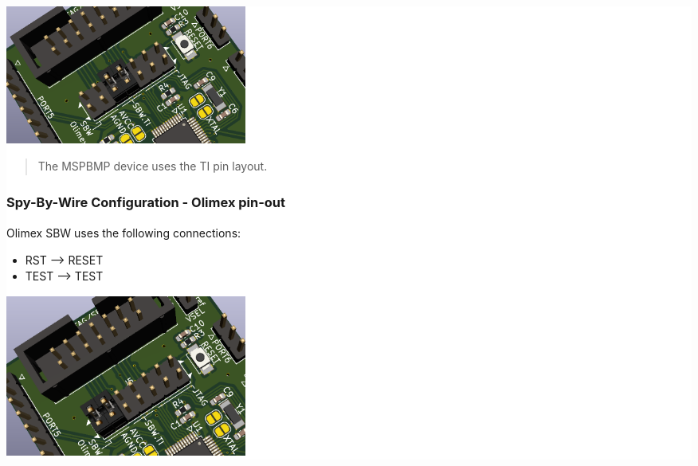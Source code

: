 <img src="images/SBW-TI.png" alt="SBW-TI.png" width="300">

> The MSPBMP device uses the TI pin layout.

### Spy-By-Wire Configuration - Olimex pin-out

Olimex SBW uses the following connections:
- RST --> RESET
- TEST --> TEST

<img src="images/SBW-OL.png" alt="SBW-OL.png" width="300">